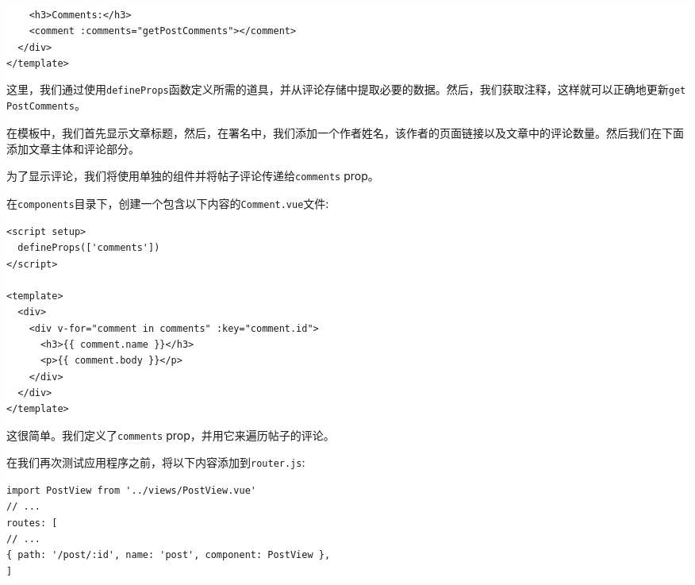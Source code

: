 ```
    <h3>Comments:</h3>
    <comment :comments="getPostComments"></comment>
  </div>
</template>

```

这里，我们通过使用`defineProps`函数定义所需的道具，并从评论存储中提取必要的数据。然后，我们获取注释，这样就可以正确地更新`getPostComments`。

在模板中，我们首先显示文章标题，然后，在署名中，我们添加一个作者姓名，该作者的页面链接以及文章中的评论数量。然后我们在下面添加文章主体和评论部分。

为了显示评论，我们将使用单独的组件并将帖子评论传递给`comments` prop。

在`components`目录下，创建一个包含以下内容的`Comment.vue`文件:

```
<script setup>
  defineProps(['comments'])
</script>

<template>
  <div>
    <div v-for="comment in comments" :key="comment.id">
      <h3>{{ comment.name }}</h3>
      <p>{{ comment.body }}</p>
    </div>
  </div>
</template>

```

这很简单。我们定义了`comments` prop，并用它来遍历帖子的评论。

在我们再次测试应用程序之前，将以下内容添加到`router.js`:

```
import PostView from '../views/PostView.vue'
// ...
routes: [
// ...
{ path: '/post/:id', name: 'post', component: PostView },
]

```
